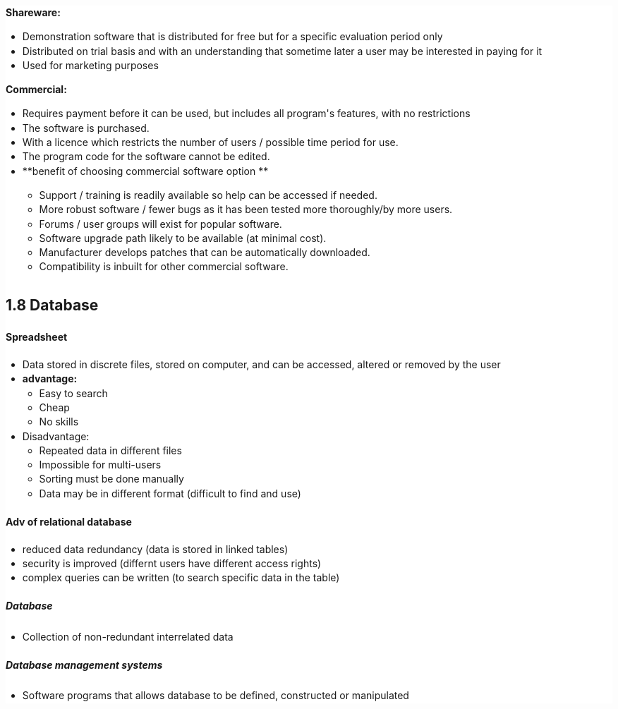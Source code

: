 **Shareware:** 

- Demonstration software that is distributed for free but for a specific evaluation period only 
- Distributed on trial basis and with an understanding that sometime later a user may be interested in paying for it 
- Used for marketing purposes

**Commercial:**  <fppmj13163b>

- Requires payment before it can be used, but includes all program's features, with no restrictions 
- The software is purchased. 
- With a licence which restricts the number of users / possible time period for use. 
- The program code for the software cannot be edited. 
- **benefit of choosing commercial software option **<fppmj13163c>
  - Support / training is readily available so help can be accessed if needed. 
  - More robust software / fewer bugs as it has been tested more thoroughly/by more users. 
  - Forums / user groups will exist for popular software. 
  - Software upgrade path likely to be available (at minimal cost). 
  - Manufacturer develops patches that can be automatically downloaded. 
  - Compatibility is inbuilt for other commercial software. 





## 1.8 Database



#### Spreadsheet 

- Data stored in discrete files, stored on computer, and can be accessed, altered or removed by the user
- **advantage:**
  - Easy to search
  - Cheap
  - No skills
- Disadvantage:
  - Repeated data in different files
  - Impossible for multi-users
  - Sorting must be done manually
  - Data may be in different format (difficult to find and use)

#### Adv of relational database 

- reduced data redundancy (data is stored in linked tables)
- security is improved (differnt users have different access rights)
- complex queries can be written (to search specific data in the table)

##### Database  

- Collection of non-redundant interrelated data

##### Database management systems 

- Software programs that allows database to be defined, constructed or manipulated
